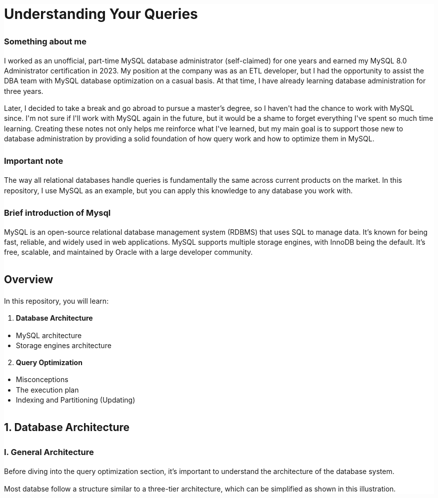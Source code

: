# Understanding Your Queries
### Something about me
I worked as an unofficial, part-time MySQL database administrator (self-claimed) for one years and earned my MySQL 8.0 Administrator certification in 2023. My position at the company was as an ETL developer, but I had the opportunity to assist the DBA team with MySQL database optimization on a casual basis. At that time, I have already learning database administration for three years.

Later, I decided to take a break and go abroad to pursue a master’s degree, so I haven't had the chance to work with MySQL since. I'm not sure if I'll work with MySQL again in the future, but it would be a shame to forget everything I've spent so much time learning. Creating these notes not only helps me reinforce what I've learned, but my main goal is to support those new to database administration by providing a solid foundation of how query work and how to optimize them in MySQL.

### Important note
The way all relational databases handle queries is fundamentally the same across current products on the market. In this repository, I use MySQL as an example, but you can apply this knowledge to any database you work with.

### Brief introduction of Mysql

MySQL is an open-source relational database management system (RDBMS) that uses SQL to manage data. It’s known for being fast, reliable, and widely used in web applications. MySQL supports multiple storage engines, with InnoDB being the default. It’s free, scalable, and maintained by Oracle with a large developer community.

## Overview

In this repository, you will learn:

1. **Database Architecture**
- MySQL architecture
- Storage engines architecture

2. **Query Optimization**
- Misconceptions
- The execution plan
- Indexing and Partitioning  (Updating)



## 1. Database Architecture
### I. General Architecture
Before diving into the query optimization section, it’s important to understand the architecture of the database system. 

Most databse follow a structure similar to a three-tier architecture, which can be simplified as shown in this illustration.